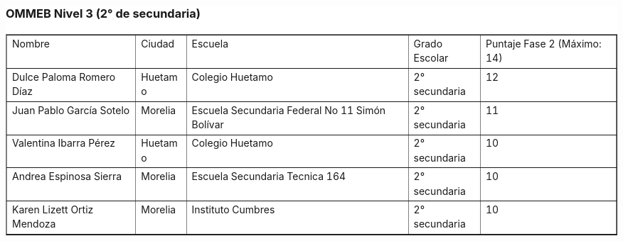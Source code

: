 </table>


### OMMEB Nivel 3 (2° de secundaria)

<table border="1" cellpadding="5" cellspacing="0" dir="ltr" width="90%">
	<tbody>
		<tr>
			<td>Nombre</td>
			<td>Ciudad</td>
			<td>Escuela</td>
			<td>Grado Escolar</td>
			<td>Puntaje Fase 2 (Máximo: 14)</td>
		</tr>
		<tr>
			<td>Dulce Paloma Romero Díaz</td>
			<td>Huetamo</td>
			<td>Colegio Huetamo</td>
			<td>2° secundaria</td>
			<td>12</td>
		</tr>
		<tr>
			<td>Juan Pablo García Sotelo</td>
			<td>Morelia</td>
			<td>Escuela Secundaria Federal No 11 Simón Bolívar</td>
			<td>2° secundaria</td>
			<td>11</td>
		</tr>
		<tr>
			<td>Valentina Ibarra Pérez</td>
			<td>Huetamo</td>
			<td>Colegio Huetamo</td>
			<td>2° secundaria</td>
			<td>10</td>
		</tr>
		<tr>
			<td>Andrea Espinosa Sierra</td>
			<td>Morelia</td>
			<td>Escuela Secundaria Tecnica 164</td>
			<td>2° secundaria</td>
			<td>10</td>
		</tr>
		<tr>
			<td>Karen Lizett Ortiz Mendoza</td>
			<td>Morelia</td>
			<td>Instituto Cumbres</td>
			<td>2° secundaria</td>
			<td>10</td>
		</tr>
	</tbody>
</table>
